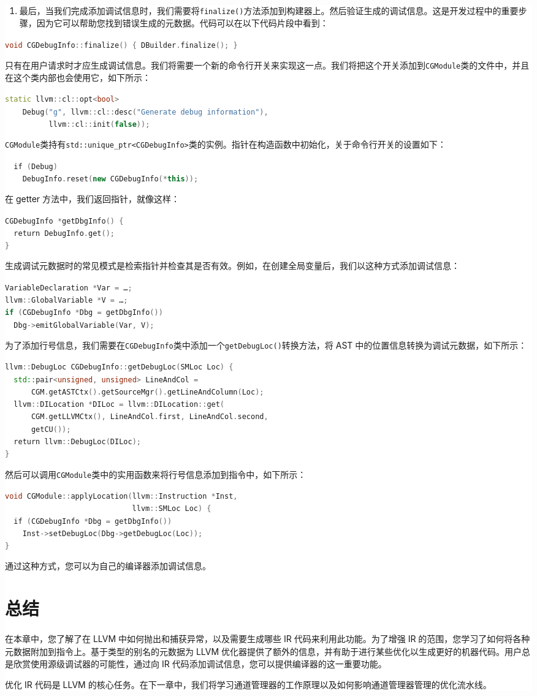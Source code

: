 1.  最后，当我们完成添加调试信息时，我们需要将`finalize()`方法添加到构建器上。然后验证生成的调试信息。这是开发过程中的重要步骤，因为它可以帮助您找到错误生成的元数据。代码可以在以下代码片段中看到：

```cpp
void CGDebugInfo::finalize() { DBuilder.finalize(); }
```

只有在用户请求时才应生成调试信息。我们将需要一个新的命令行开关来实现这一点。我们将把这个开关添加到`CGModule`类的文件中，并且在这个类内部也会使用它，如下所示：

```cpp
static llvm::cl::opt<bool>
    Debug("g", llvm::cl::desc("Generate debug information"),
          llvm::cl::init(false));
```

`CGModule`类持有`std::unique_ptr<CGDebugInfo>`类的实例。指针在构造函数中初始化，关于命令行开关的设置如下：

```cpp
  if (Debug)
    DebugInfo.reset(new CGDebugInfo(*this));
```

在 getter 方法中，我们返回指针，就像这样：

```cpp
CGDebugInfo *getDbgInfo() {
  return DebugInfo.get();
}
```

生成调试元数据时的常见模式是检索指针并检查其是否有效。例如，在创建全局变量后，我们以这种方式添加调试信息：

```cpp
VariableDeclaration *Var = …;
llvm::GlobalVariable *V = …;
if (CGDebugInfo *Dbg = getDbgInfo())
  Dbg->emitGlobalVariable(Var, V);
```

为了添加行号信息，我们需要在`CGDebugInfo`类中添加一个`getDebugLoc()`转换方法，将 AST 中的位置信息转换为调试元数据，如下所示：

```cpp
llvm::DebugLoc CGDebugInfo::getDebugLoc(SMLoc Loc) {
  std::pair<unsigned, unsigned> LineAndCol =
      CGM.getASTCtx().getSourceMgr().getLineAndColumn(Loc);
  llvm::DILocation *DILoc = llvm::DILocation::get(
      CGM.getLLVMCtx(), LineAndCol.first, LineAndCol.second,
      getCU());
  return llvm::DebugLoc(DILoc);
}
```

然后可以调用`CGModule`类中的实用函数来将行号信息添加到指令中，如下所示：

```cpp
void CGModule::applyLocation(llvm::Instruction *Inst,
                             llvm::SMLoc Loc) {
  if (CGDebugInfo *Dbg = getDbgInfo())
    Inst->setDebugLoc(Dbg->getDebugLoc(Loc));
}
```

通过这种方式，您可以为自己的编译器添加调试信息。

# 总结

在本章中，您了解了在 LLVM 中如何抛出和捕获异常，以及需要生成哪些 IR 代码来利用此功能。为了增强 IR 的范围，您学习了如何将各种元数据附加到指令上。基于类型的别名的元数据为 LLVM 优化器提供了额外的信息，并有助于进行某些优化以生成更好的机器代码。用户总是欣赏使用源级调试器的可能性，通过向 IR 代码添加调试信息，您可以提供编译器的这一重要功能。

优化 IR 代码是 LLVM 的核心任务。在下一章中，我们将学习通道管理器的工作原理以及如何影响通道管理器管理的优化流水线。
